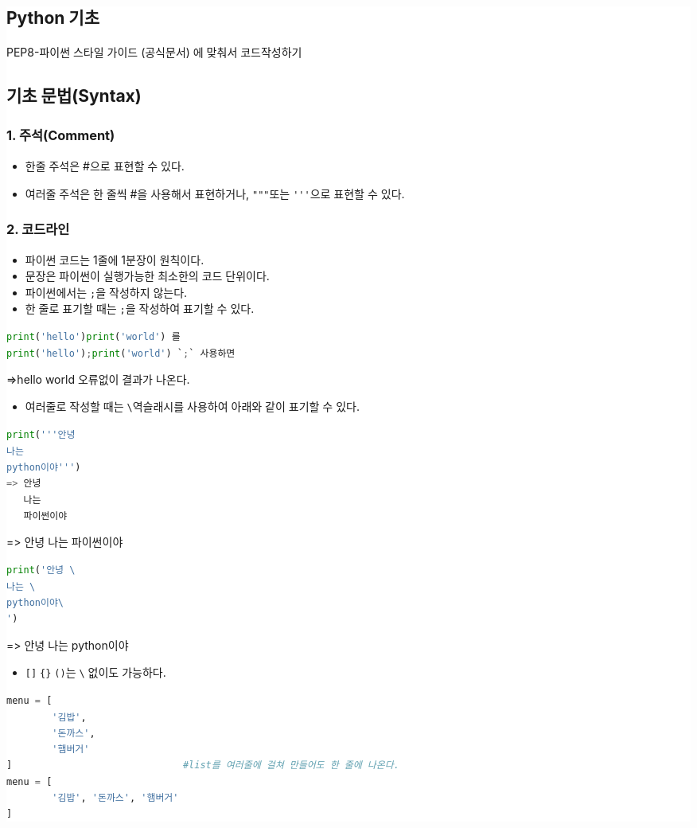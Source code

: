 ## Python 기초

PEP8-파이썬 스타일 가이드 (공식문서) 에 맞춰서 코드작성하기



## 기초 문법(Syntax)

### 1. 주석(Comment)

* 한줄 주석은 #으로 표현할 수 있다.

* 여러줄 주석은 한 줄씩 #을 사용해서 표현하거나,  `"""`또는 `'''`으로 표현할 수 있다.



### 2. 코드라인

* 파이썬 코드는 1줄에 1분장이 원칙이다.
* 문장은 파이썬이 실행가능한 최소한의 코드 단위이다.
* 파이썬에서는 `;`을 작성하지 않는다.
* 한 줄로 표기할 때는 `;`을 작성하여 표기할 수 있다.

```python
print('hello')print('world') 를
print('hello');print('world') `;` 사용하면
```

=>hello
    world 오류없이 결과가 나온다.

* 여러줄로 작성할 때는 `\`역슬래시를 사용하여  아래와 같이 표기할 수 있다.

```python
print('''안녕
나는
python이야''')
=> 안녕
   나는
   파이썬이야
```

=> 안녕
     나는
     파이썬이야

```python
print('안녕 \
나는 \
python이야\
')
```

=> 안녕 나는 python이야

* `[]` `{}` `()`는 `\` 없이도 가능하다.

```python
menu = [
        '김밥',
        '돈까스', 
        '햄버거'
]                              #list를 여러줄에 걸쳐 만들어도 한 줄에 나온다.
menu = [
        '김밥', '돈까스', '햄버거'
]
```
